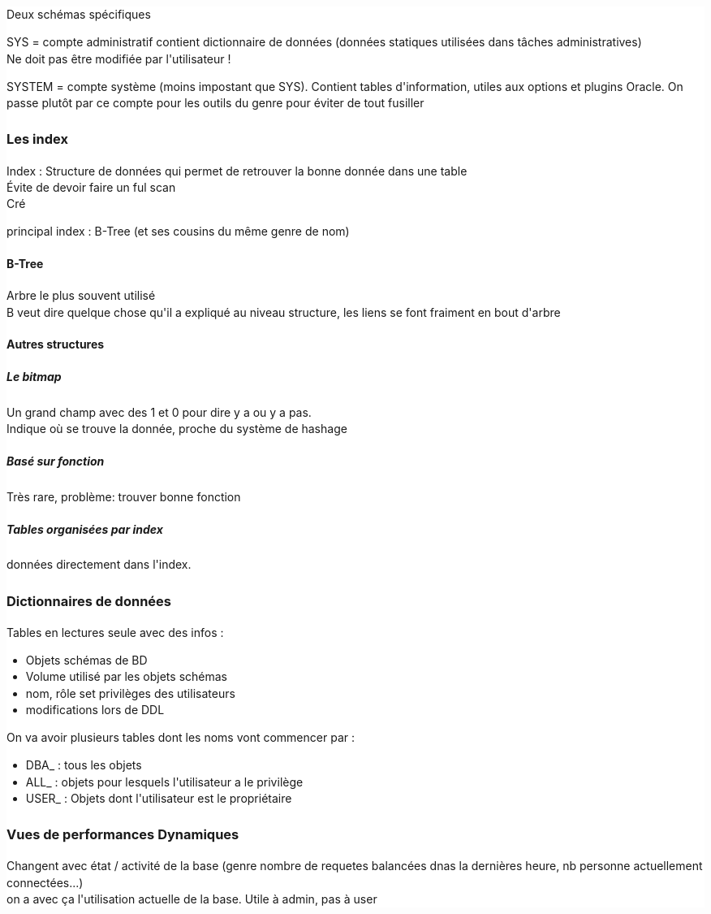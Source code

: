Deux schémas spécifiques  

SYS = compte administratif contient dictionnaire de données (données statiques utilisées dans tâches administratives)  
Ne doit pas être modifiée par l'utilisateur !  

SYSTEM = compte système (moins impostant que SYS). Contient tables d'information, utiles aux options et plugins Oracle. On passe plutôt par ce compte pour les outils du genre pour éviter de tout fusiller

### Les index

Index : Structure de données qui permet de retrouver la bonne donnée dans une table  
Évite de devoir faire un ful scan  
Cré

principal index : B-Tree (et ses cousins du même genre de nom)  

#### B-Tree

Arbre le plus souvent utilisé  
B veut dire quelque chose qu'il a expliqué au niveau structure, les liens se font fraiment en bout d'arbre

#### Autres structures

##### Le bitmap  
Un grand champ avec des 1 et 0 pour dire y a ou y a pas.  
Indique où se trouve la donnée, proche du système de hashage

##### Basé sur fonction 
Très rare, problème: trouver bonne fonction  

##### Tables organisées par index  
données directement dans l'index.


### Dictionnaires de données

Tables en lectures seule avec des infos :

* Objets schémas de BD
* Volume utilisé par les objets schémas
* nom, rôle set privilèges des utilisateurs
* modifications lors de DDL

On va avoir plusieurs tables dont les noms vont commencer par :

* DBA_ : tous les objets
* ALL_ : objets pour lesquels l'utilisateur a le privilège
* USER_ : Objets dont l'utilisateur est le propriétaire

### Vues de performances Dynamiques

Changent avec état / activité de la base (genre nombre de requetes balancées dnas la dernières heure, nb personne actuellement connectées...)  
on a avec ça l'utilisation actuelle de la base. Utile à admin, pas à user
